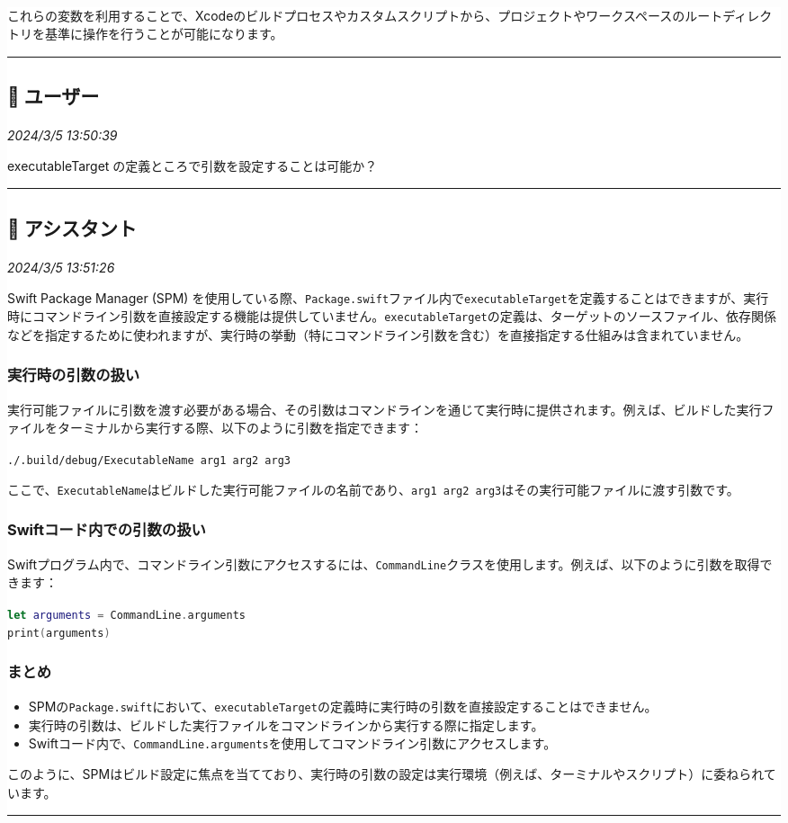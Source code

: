 これらの変数を利用することで、Xcodeのビルドプロセスやカスタムスクリプトから、プロジェクトやワークスペースのルートディレクトリを基準に操作を行うことが可能になります。

---

## 👤 ユーザー
*2024/3/5 13:50:39*

executableTarget の定義ところで引数を設定することは可能か？

---

## 🤖 アシスタント
*2024/3/5 13:51:26*

Swift Package Manager (SPM) を使用している際、`Package.swift`ファイル内で`executableTarget`を定義することはできますが、実行時にコマンドライン引数を直接設定する機能は提供していません。`executableTarget`の定義は、ターゲットのソースファイル、依存関係などを指定するために使われますが、実行時の挙動（特にコマンドライン引数を含む）を直接指定する仕組みは含まれていません。

### 実行時の引数の扱い

実行可能ファイルに引数を渡す必要がある場合、その引数はコマンドラインを通じて実行時に提供されます。例えば、ビルドした実行ファイルをターミナルから実行する際、以下のように引数を指定できます：

```sh
./.build/debug/ExecutableName arg1 arg2 arg3
```

ここで、`ExecutableName`はビルドした実行可能ファイルの名前であり、`arg1 arg2 arg3`はその実行可能ファイルに渡す引数です。

### Swiftコード内での引数の扱い

Swiftプログラム内で、コマンドライン引数にアクセスするには、`CommandLine`クラスを使用します。例えば、以下のように引数を取得できます：

```swift
let arguments = CommandLine.arguments
print(arguments)
```

### まとめ

- SPMの`Package.swift`において、`executableTarget`の定義時に実行時の引数を直接設定することはできません。
- 実行時の引数は、ビルドした実行ファイルをコマンドラインから実行する際に指定します。
- Swiftコード内で、`CommandLine.arguments`を使用してコマンドライン引数にアクセスします。

このように、SPMはビルド設定に焦点を当てており、実行時の引数の設定は実行環境（例えば、ターミナルやスクリプト）に委ねられています。

---
